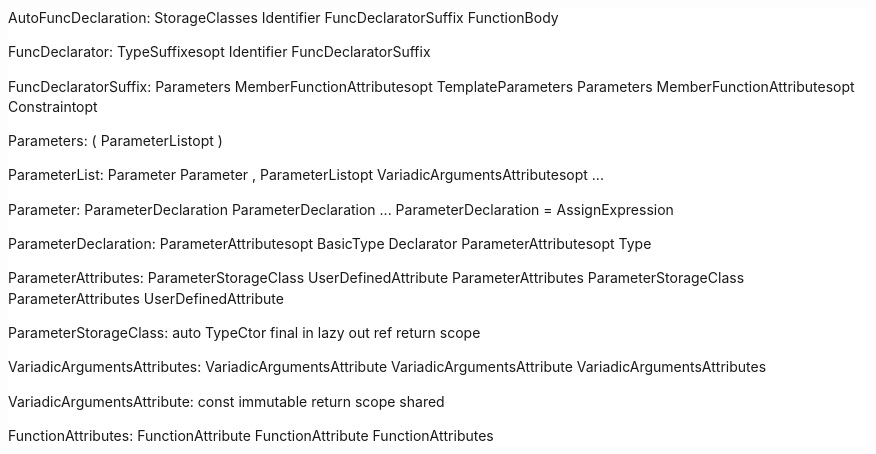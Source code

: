 AutoFuncDeclaration:
    StorageClasses Identifier FuncDeclaratorSuffix FunctionBody

FuncDeclarator:
    TypeSuffixesopt Identifier FuncDeclaratorSuffix

FuncDeclaratorSuffix:
    Parameters MemberFunctionAttributesopt
    TemplateParameters Parameters MemberFunctionAttributesopt Constraintopt

Parameters:
    ( ParameterListopt )

ParameterList:
    Parameter
    Parameter , ParameterListopt
    VariadicArgumentsAttributesopt ...

Parameter:
    ParameterDeclaration
    ParameterDeclaration ...
    ParameterDeclaration = AssignExpression

ParameterDeclaration:
    ParameterAttributesopt BasicType Declarator
    ParameterAttributesopt Type

ParameterAttributes:
    ParameterStorageClass
    UserDefinedAttribute
    ParameterAttributes ParameterStorageClass
    ParameterAttributes UserDefinedAttribute

ParameterStorageClass:
    auto
    TypeCtor
    final
    in
    lazy
    out
    ref
    return
    scope

VariadicArgumentsAttributes:
    VariadicArgumentsAttribute
    VariadicArgumentsAttribute VariadicArgumentsAttributes

VariadicArgumentsAttribute:
    const
    immutable
    return
    scope
    shared

FunctionAttributes:
    FunctionAttribute
    FunctionAttribute FunctionAttributes
